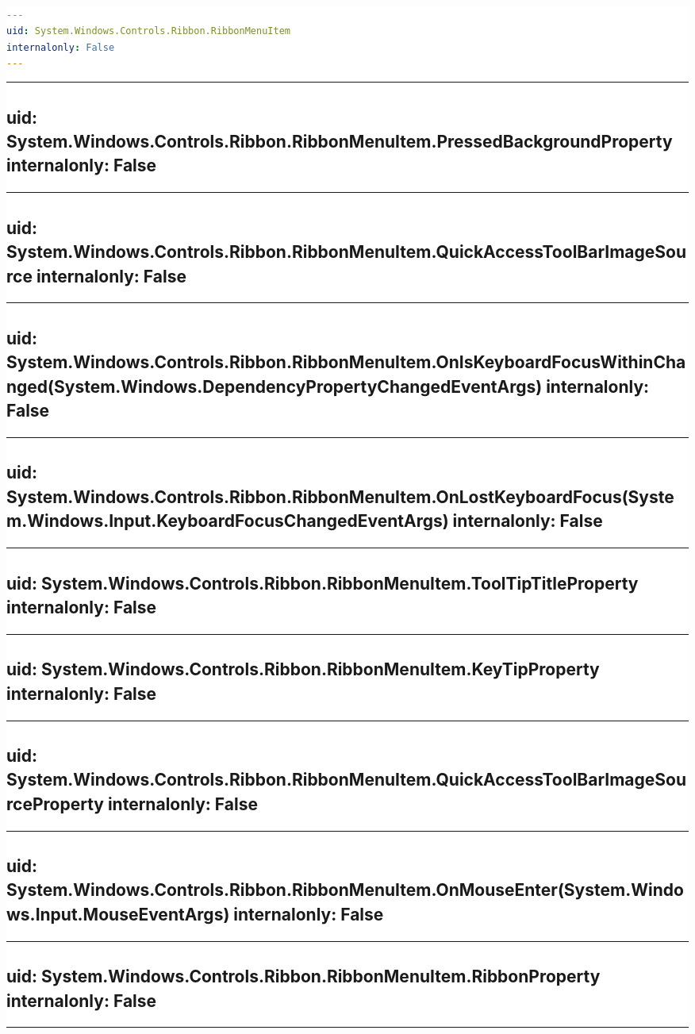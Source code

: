 ```yaml
---
uid: System.Windows.Controls.Ribbon.RibbonMenuItem
internalonly: False
---
```


---
uid: System.Windows.Controls.Ribbon.RibbonMenuItem.PressedBackgroundProperty
internalonly: False
---

---
uid: System.Windows.Controls.Ribbon.RibbonMenuItem.QuickAccessToolBarImageSource
internalonly: False
---

---
uid: System.Windows.Controls.Ribbon.RibbonMenuItem.OnIsKeyboardFocusWithinChanged(System.Windows.DependencyPropertyChangedEventArgs)
internalonly: False
---

---
uid: System.Windows.Controls.Ribbon.RibbonMenuItem.OnLostKeyboardFocus(System.Windows.Input.KeyboardFocusChangedEventArgs)
internalonly: False
---

---
uid: System.Windows.Controls.Ribbon.RibbonMenuItem.ToolTipTitleProperty
internalonly: False
---

---
uid: System.Windows.Controls.Ribbon.RibbonMenuItem.KeyTipProperty
internalonly: False
---

---
uid: System.Windows.Controls.Ribbon.RibbonMenuItem.QuickAccessToolBarImageSourceProperty
internalonly: False
---

---
uid: System.Windows.Controls.Ribbon.RibbonMenuItem.OnMouseEnter(System.Windows.Input.MouseEventArgs)
internalonly: False
---

---
uid: System.Windows.Controls.Ribbon.RibbonMenuItem.RibbonProperty
internalonly: False
---

---